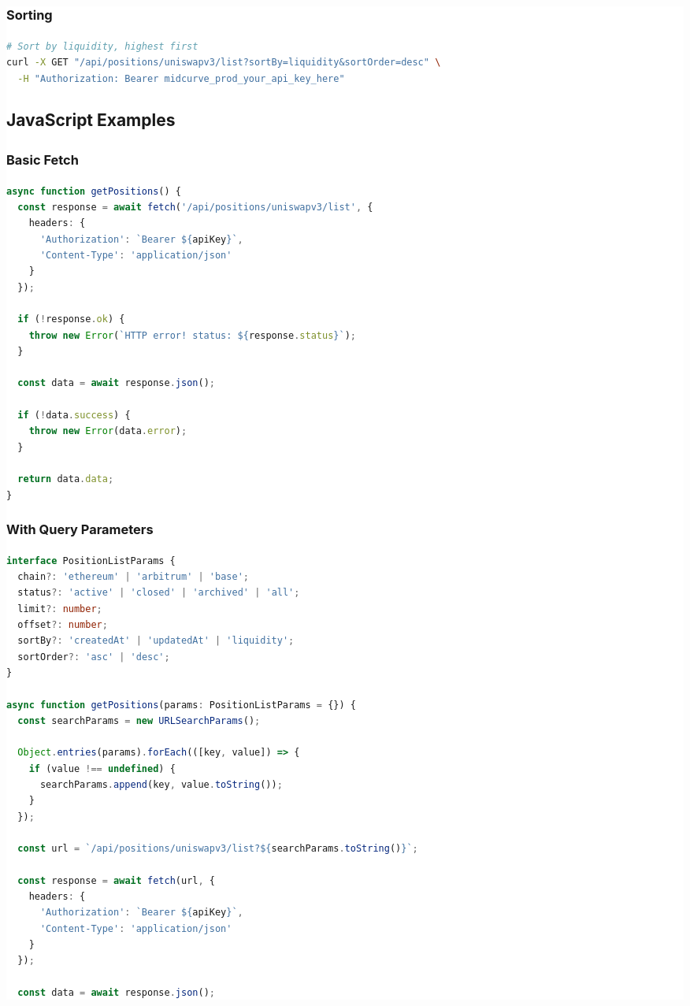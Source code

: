 ### Sorting
```bash
# Sort by liquidity, highest first
curl -X GET "/api/positions/uniswapv3/list?sortBy=liquidity&sortOrder=desc" \
  -H "Authorization: Bearer midcurve_prod_your_api_key_here"
```

## JavaScript Examples

### Basic Fetch
```typescript
async function getPositions() {
  const response = await fetch('/api/positions/uniswapv3/list', {
    headers: {
      'Authorization': `Bearer ${apiKey}`,
      'Content-Type': 'application/json'
    }
  });

  if (!response.ok) {
    throw new Error(`HTTP error! status: ${response.status}`);
  }

  const data = await response.json();

  if (!data.success) {
    throw new Error(data.error);
  }

  return data.data;
}
```

### With Query Parameters
```typescript
interface PositionListParams {
  chain?: 'ethereum' | 'arbitrum' | 'base';
  status?: 'active' | 'closed' | 'archived' | 'all';
  limit?: number;
  offset?: number;
  sortBy?: 'createdAt' | 'updatedAt' | 'liquidity';
  sortOrder?: 'asc' | 'desc';
}

async function getPositions(params: PositionListParams = {}) {
  const searchParams = new URLSearchParams();

  Object.entries(params).forEach(([key, value]) => {
    if (value !== undefined) {
      searchParams.append(key, value.toString());
    }
  });

  const url = `/api/positions/uniswapv3/list?${searchParams.toString()}`;

  const response = await fetch(url, {
    headers: {
      'Authorization': `Bearer ${apiKey}`,
      'Content-Type': 'application/json'
    }
  });

  const data = await response.json();
```